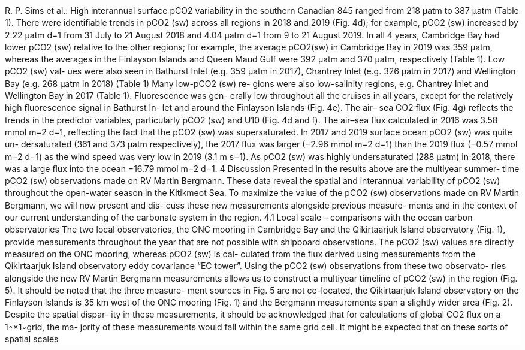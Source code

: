 R. P. Sims et al.: High interannual surface pCO2 variability in the southern Canadian
845
ranged from 218 µatm to 387 µatm (Table 1). There were
identiﬁable trends in pCO2 (sw) across all regions in 2018
and 2019 (Fig. 4d); for example, pCO2 (sw) increased
by 2.22 µatm d−1 from 31 July to 21 August 2018 and
4.04 µatm d−1 from 9 to 21 August 2019. In all 4 years,
Cambridge Bay had lower pCO2 (sw) relative to the other
regions; for example, the average pCO2(sw) in Cambridge
Bay in 2019 was 359 µatm, whereas the averages in the
Finlayson Islands and Queen Maud Gulf were 392 µatm
and 370 µatm, respectively (Table 1). Low pCO2 (sw) val-
ues were also seen in Bathurst Inlet (e.g. 359 µatm in 2017),
Chantrey Inlet (e.g. 326 µatm in 2017) and Wellington Bay
(e.g. 268 µatm in 2018) (Table 1) Many low-pCO2 (sw) re-
gions were also low-salinity regions, e.g. Chantrey Inlet and
Wellington Bay in 2017 (Table 1). Fluorescence was gen-
erally low throughout all the cruises in all years, except
for the relatively high ﬂuorescence signal in Bathurst In-
let and around the Finlayson Islands (Fig. 4e). The air–
sea CO2 ﬂux (Fig. 4g) reﬂects the trends in the predictor
variables, particularly pCO2 (sw) and U10 (Fig. 4d and f).
The air–sea ﬂux calculated in 2016 was 3.58 mmol m−2 d−1,
reﬂecting the fact that the pCO2 (sw) was supersaturated.
In 2017 and 2019 surface ocean pCO2 (sw) was quite un-
dersaturated (361 and 373 µatm respectively), the 2017
ﬂux was larger (−2.96 mmol m−2 d−1) than the 2019 ﬂux
(−0.57 mmol m−2 d−1) as the wind speed was very low in
2019 (3.1 m s−1). As pCO2 (sw) was highly undersaturated
(288 µatm) in 2018, there was a large ﬂux into the ocean
−16.79 mmol m−2 d−1.
4
Discussion
Presented in the results above are the multiyear summer-
time pCO2 (sw) observations made on RV Martin Bergmann.
These data reveal the spatial and interannual variability of
pCO2 (sw) throughout the open-water season in the Kitikmeot
Sea. To maximize the value of the pCO2 (sw) observations
made on RV Martin Bergmann, we will now present and dis-
cuss these new measurements alongside previous measure-
ments and in the context of our current understanding of the
carbonate system in the region.
4.1
Local scale – comparisons with the ocean carbon
observatories
The two local observatories, the ONC mooring in Cambridge
Bay and the Qikirtaarjuk Island observatory (Fig. 1), provide
measurements throughout the year that are not possible with
shipboard observations. The pCO2 (sw) values are directly
measured on the ONC mooring, whereas pCO2 (sw) is cal-
culated from the ﬂux derived using measurements from the
Qikirtaarjuk Island observatory eddy covariance “EC tower”.
Using the pCO2 (sw) observations from these two observato-
ries alongside the new RV Martin Bergmann measurements
allows us to construct a multiyear timeline of pCO2 (sw) in
the region (Fig. 5). It should be noted that the three measure-
ment sources in Fig. 5 are not co-located, the Qikirtaarjuk
Island observatory on the Finlayson Islands is 35 km west of
the ONC mooring (Fig. 1) and the Bergmann measurements
span a slightly wider area (Fig. 2). Despite the spatial dispar-
ity in these measurements, it should be acknowledged that
for calculations of global CO2 ﬂux on a 1◦×1◦grid, the ma-
jority of these measurements would fall within the same grid
cell. It might be expected that on these sorts of spatial scales